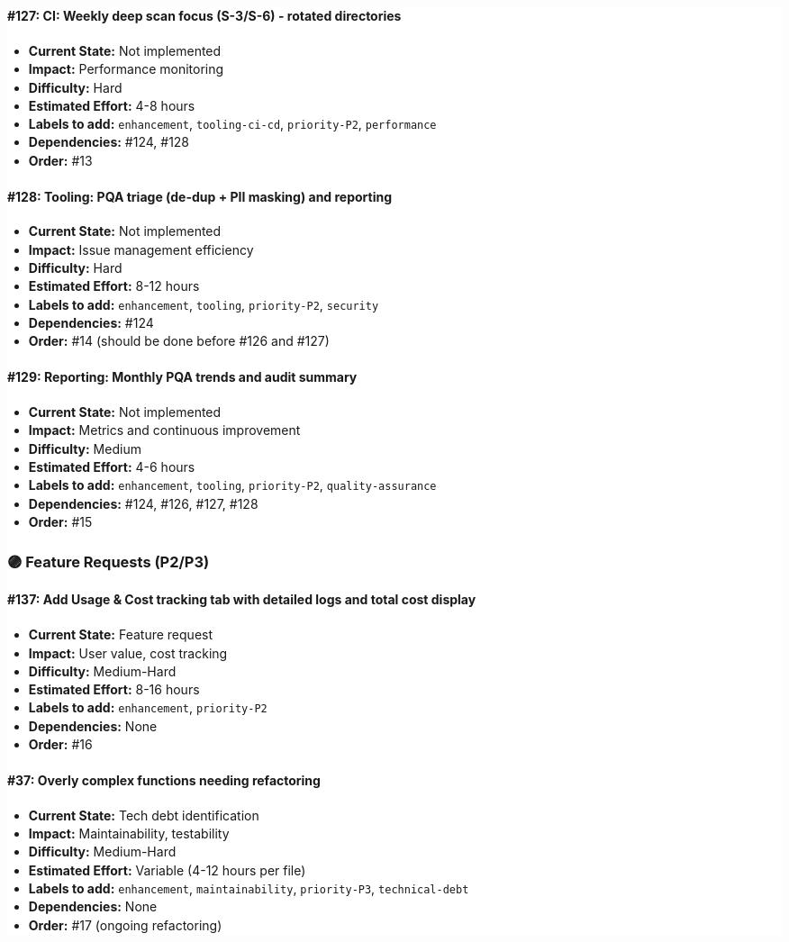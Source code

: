 #### #127: CI: Weekly deep scan focus (S-3/S-6) - rotated directories

- **Current State:** Not implemented
- **Impact:** Performance monitoring
- **Difficulty:** Hard
- **Estimated Effort:** 4-8 hours
- **Labels to add:** `enhancement`, `tooling-ci-cd`, `priority-P2`, `performance`
- **Dependencies:** #124, #128
- **Order:** #13

#### #128: Tooling: PQA triage (de-dup + PII masking) and reporting

- **Current State:** Not implemented
- **Impact:** Issue management efficiency
- **Difficulty:** Hard
- **Estimated Effort:** 8-12 hours
- **Labels to add:** `enhancement`, `tooling`, `priority-P2`, `security`
- **Dependencies:** #124
- **Order:** #14 (should be done before #126 and #127)

#### #129: Reporting: Monthly PQA trends and audit summary

- **Current State:** Not implemented
- **Impact:** Metrics and continuous improvement
- **Difficulty:** Medium
- **Estimated Effort:** 4-6 hours
- **Labels to add:** `enhancement`, `tooling`, `priority-P2`, `quality-assurance`
- **Dependencies:** #124, #126, #127, #128
- **Order:** #15

### 🟣 Feature Requests (P2/P3)

#### #137: Add Usage & Cost tracking tab with detailed logs and total cost display

- **Current State:** Feature request
- **Impact:** User value, cost tracking
- **Difficulty:** Medium-Hard
- **Estimated Effort:** 8-16 hours
- **Labels to add:** `enhancement`, `priority-P2`
- **Dependencies:** None
- **Order:** #16

#### #37: Overly complex functions needing refactoring

- **Current State:** Tech debt identification
- **Impact:** Maintainability, testability
- **Difficulty:** Medium-Hard
- **Estimated Effort:** Variable (4-12 hours per file)
- **Labels to add:** `enhancement`, `maintainability`, `priority-P3`, `technical-debt`
- **Dependencies:** None
- **Order:** #17 (ongoing refactoring)
